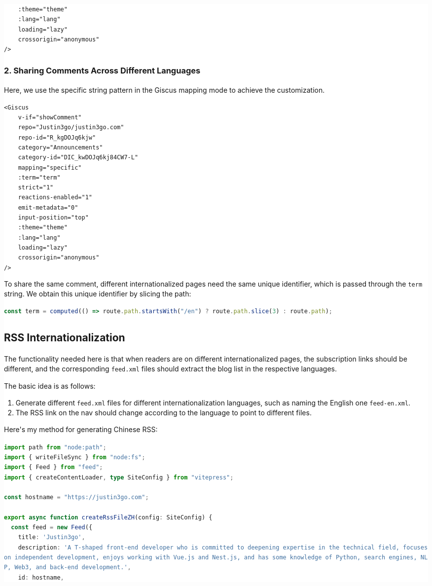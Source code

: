 ```html{14}
	:theme="theme"
	:lang="lang"
	loading="lazy"
	crossorigin="anonymous"
/>
```

### 2. Sharing Comments Across Different Languages

Here, we use the specific string pattern in the Giscus mapping mode to achieve the customization.

```html{7,8}
<Giscus
	v-if="showComment"
	repo="Justin3go/justin3go.com"
	repo-id="R_kgDOJq6kjw"
	category="Announcements"
	category-id="DIC_kwDOJq6kj84CW7-L"
	mapping="specific"
	:term="term"
	strict="1"
	reactions-enabled="1"
	emit-metadata="0"
	input-position="top"
	:theme="theme"
	:lang="lang"
	loading="lazy"
	crossorigin="anonymous"
/>
```

To share the same comment, different internationalized pages need the same unique identifier, which is passed through the `term` string. We obtain this unique identifier by slicing the path:

```ts
const term = computed(() => route.path.startsWith("/en") ? route.path.slice(3) : route.path);
```

## RSS Internationalization

The functionality needed here is that when readers are on different internationalized pages, the subscription links should be different, and the corresponding `feed.xml` files should extract the blog list in the respective languages.

The basic idea is as follows:

1. Generate different `feed.xml` files for different internationalization languages, such as naming the English one `feed-en.xml`.
2. The RSS link on the nav should change according to the language to point to different files.

Here's my method for generating Chinese RSS:

```ts
import path from "node:path";
import { writeFileSync } from "node:fs";
import { Feed } from "feed";
import { createContentLoader, type SiteConfig } from "vitepress";

const hostname = "https://justin3go.com";

export async function createRssFileZH(config: SiteConfig) {
  const feed = new Feed({
    title: 'Justin3go',
    description: 'A T-shaped front-end developer who is committed to deepening expertise in the technical field, focuses on independent development, enjoys working with Vue.js and Nest.js, and has some knowledge of Python, search engines, NLP, Web3, and back-end development.',
    id: hostname,
```